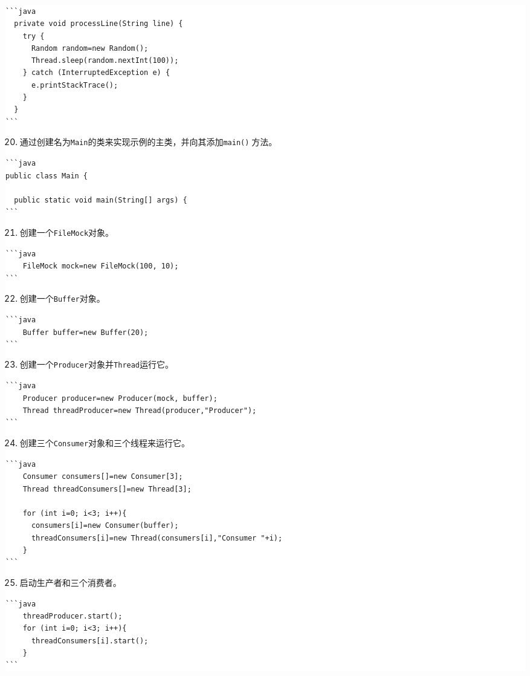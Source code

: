     ```java
      private void processLine(String line) {
        try {
          Random random=new Random();
          Thread.sleep(random.nextInt(100));
        } catch (InterruptedException e) {
          e.printStackTrace();
        }    
      }
    ```

20.  通过创建名为`Main`的类来实现示例的主类，并向其添加`main()` 方法。

    ```java
    public class Main {

      public static void main(String[] args) {
    ```

21.  创建一个`FileMock`对象。

    ```java
        FileMock mock=new FileMock(100, 10);
    ```

22.  创建一个`Buffer`对象。

    ```java
        Buffer buffer=new Buffer(20);
    ```

23.  创建一个`Producer`对象并`Thread`运行它。

    ```java
        Producer producer=new Producer(mock, buffer);
        Thread threadProducer=new Thread(producer,"Producer");
    ```

24.  创建三个`Consumer`对象和三个线程来运行它。

    ```java
        Consumer consumers[]=new Consumer[3];
        Thread threadConsumers[]=new Thread[3];

        for (int i=0; i<3; i++){
          consumers[i]=new Consumer(buffer); 
          threadConsumers[i]=new Thread(consumers[i],"Consumer "+i);
        }
    ```

25.  启动生产者和三个消费者。

    ```java
        threadProducer.start();
        for (int i=0; i<3; i++){
          threadConsumers[i].start();
        }
    ```
